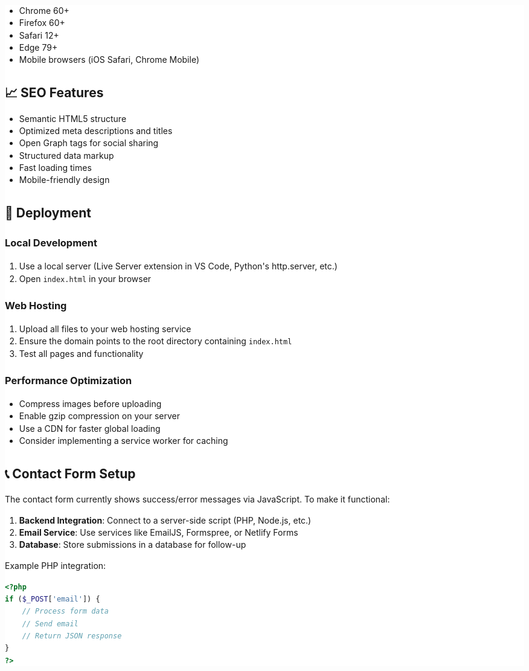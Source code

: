- Chrome 60+
- Firefox 60+
- Safari 12+
- Edge 79+
- Mobile browsers (iOS Safari, Chrome Mobile)

## 📈 SEO Features

- Semantic HTML5 structure
- Optimized meta descriptions and titles
- Open Graph tags for social sharing
- Structured data markup
- Fast loading times
- Mobile-friendly design

## 🚀 Deployment

### Local Development
1. Use a local server (Live Server extension in VS Code, Python's http.server, etc.)
2. Open `index.html` in your browser

### Web Hosting
1. Upload all files to your web hosting service
2. Ensure the domain points to the root directory containing `index.html`
3. Test all pages and functionality

### Performance Optimization
- Compress images before uploading
- Enable gzip compression on your server
- Use a CDN for faster global loading
- Consider implementing a service worker for caching

## 📞 Contact Form Setup

The contact form currently shows success/error messages via JavaScript. To make it functional:

1. **Backend Integration**: Connect to a server-side script (PHP, Node.js, etc.)
2. **Email Service**: Use services like EmailJS, Formspree, or Netlify Forms
3. **Database**: Store submissions in a database for follow-up

Example PHP integration:
```php
<?php
if ($_POST['email']) {
    // Process form data
    // Send email
    // Return JSON response
}
?>
```
